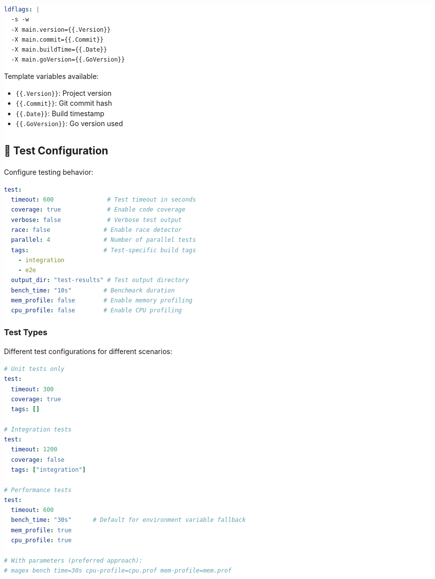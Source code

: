 ```yaml
ldflags: |
  -s -w
  -X main.version={{.Version}}
  -X main.commit={{.Commit}}
  -X main.buildTime={{.Date}}
  -X main.goVersion={{.GoVersion}}
```

Template variables available:
- `{{.Version}}`: Project version
- `{{.Commit}}`: Git commit hash
- `{{.Date}}`: Build timestamp
- `{{.GoVersion}}`: Go version used

## 🧪 Test Configuration

Configure testing behavior:

```yaml
test:
  timeout: 600               # Test timeout in seconds
  coverage: true             # Enable code coverage
  verbose: false             # Verbose test output
  race: false               # Enable race detector
  parallel: 4               # Number of parallel tests
  tags:                     # Test-specific build tags
    - integration
    - e2e
  output_dir: "test-results" # Test output directory
  bench_time: "10s"         # Benchmark duration
  mem_profile: false        # Enable memory profiling
  cpu_profile: false        # Enable CPU profiling
```

### Test Types

Different test configurations for different scenarios:

```yaml
# Unit tests only
test:
  timeout: 300
  coverage: true
  tags: []

# Integration tests
test:
  timeout: 1200
  coverage: false
  tags: ["integration"]

# Performance tests
test:
  timeout: 600
  bench_time: "30s"      # Default for environment variable fallback
  mem_profile: true
  cpu_profile: true

# With parameters (preferred approach):
# magex bench time=30s cpu-profile=cpu.prof mem-profile=mem.prof
```
